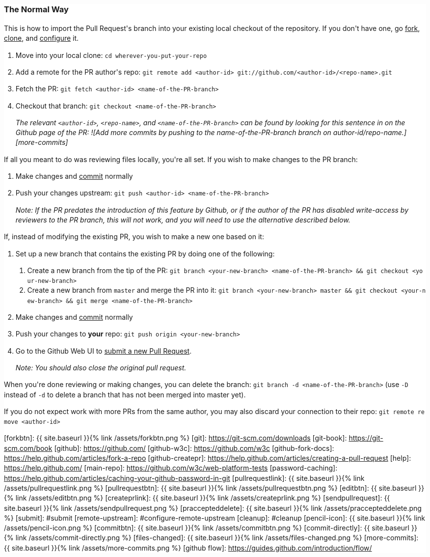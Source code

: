 
### The Normal Way

This is how to import the Pull Request's branch
into your existing local checkout of the repository.
If you don't have one, go [fork](#fork), [clone](#clone), and [configure](#configure-remote--upstream) it.

1. Move into your local clone: `cd wherever-you-put-your-repo`
2. Add a remote for the PR author's repo: `git remote add <author-id> git://github.com/<author-id>/<repo-name>.git`
3. Fetch the PR: `git fetch <author-id> <name-of-the-PR-branch>`
4. Checkout that branch: `git checkout <name-of-the-PR-branch>`

   _The relevant `<author-id>`, `<repo-name>`, and `<name-of-the-PR-branch>` can be found by looking for this sentence in on the Github page of the PR:
   ![Add more commits by pushing to the name-of-the-PR-branch branch on author-id/repo-name.][more-commits]_

If all you meant to do was reviewing files locally, you're all set.
If you wish to make changes to the PR branch:

1. Make changes and [commit](#commit) normally
2. Push your changes upstream: `git push <author-id> <name-of-the-PR-branch>`

   _Note: If the PR predates the introduction of this feature by Github,
   or if the author of the PR has disabled write-access by reviewers to the PR branch,
   this will not work, and you will need to use the alternative described below._

If, instead of modifying the existing PR, you wish to make a new one based on it:

1. Set up a new branch that contains the existing PR by doing one of the following:
   1. Create a new branch from the tip of the PR:
   `git branch <your-new-branch> <name-of-the-PR-branch> && git checkout <your-new-branch>`
   2. Create a new branch from `master` and merge the PR into it:
   `git branch <your-new-branch> master && git checkout <your-new-branch> && git merge <name-of-the-PR-branch>`
2. Make changes and [commit](#commit) normally
3. Push your changes to **your** repo: `git push origin <your-new-branch>`
4. Go to the Github Web UI to [submit a new Pull Request](#submit).

   _Note: You should also close the original pull request._

When you're done reviewing or making changes,
you can delete the branch: `git branch -d <name-of-the-PR-branch>`
(use `-D` instead of `-d` to delete a branch that has not been merged into master yet).

If you do not expect work with more PRs from the same author,
you may also discard your connection to their repo:
`git remote remove <author-id>`

[branch]: #branch
[commit]: #commit
[clone]: #clone
[forkbtn]: {{ site.baseurl }}{% link /assets/forkbtn.png %}
[git]: https://git-scm.com/downloads
[git-book]: https://git-scm.com/book
[github]: https://github.com/
[github-w3c]: https://github.com/w3c
[github-fork-docs]: https://help.github.com/articles/fork-a-repo
[github-createpr]: https://help.github.com/articles/creating-a-pull-request
[help]: https://help.github.com/
[main-repo]: https://github.com/w3c/web-platform-tests
[password-caching]: https://help.github.com/articles/caching-your-github-password-in-git
[pullrequestlink]: {{ site.baseurl }}{% link /assets/pullrequestlink.png %}
[pullrequestbtn]: {{ site.baseurl }}{% link /assets/pullrequestbtn.png %}
[editbtn]: {{ site.baseurl }}{% link /assets/editbtn.png %}
[createprlink]: {{ site.baseurl }}{% link /assets/createprlink.png %}
[sendpullrequest]: {{ site.baseurl }}{% link /assets/sendpullrequest.png %}
[praccepteddelete]: {{ site.baseurl }}{% link /assets/praccepteddelete.png %}
[submit]: #submit
[remote-upstream]: #configure-remote-upstream
[cleanup]: #cleanup
[pencil-icon]: {{ site.baseurl }}{% link /assets/pencil-icon.png %}
[commitbtn]: {{ site.baseurl }}{% link /assets/commitbtn.png %}
[commit-directly]: {{ site.baseurl }}{% link /assets/commit-directly.png %}
[files-changed]: {{ site.baseurl }}{% link /assets/files-changed.png %}
[more-commits]: {{ site.baseurl }}{% link /assets/more-commits.png %}
[github flow]: https://guides.github.com/introduction/flow/
